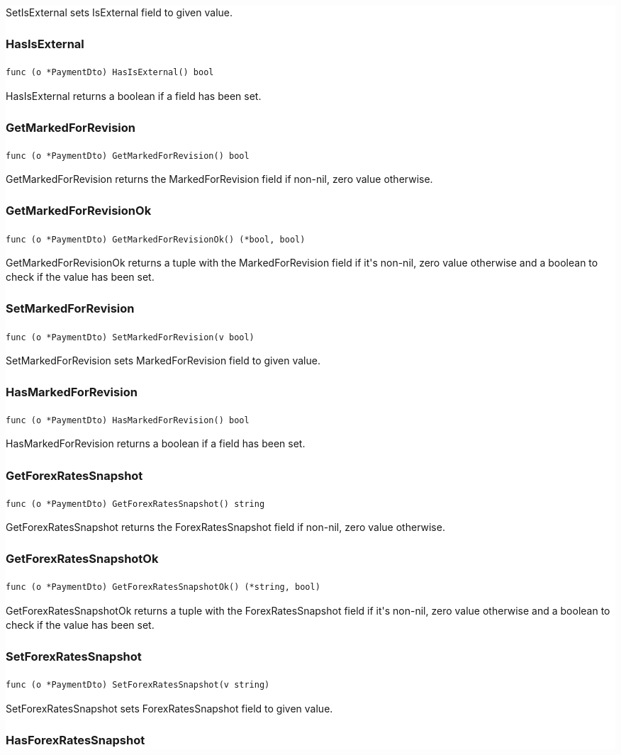 SetIsExternal sets IsExternal field to given value.

### HasIsExternal

`func (o *PaymentDto) HasIsExternal() bool`

HasIsExternal returns a boolean if a field has been set.

### GetMarkedForRevision

`func (o *PaymentDto) GetMarkedForRevision() bool`

GetMarkedForRevision returns the MarkedForRevision field if non-nil, zero value otherwise.

### GetMarkedForRevisionOk

`func (o *PaymentDto) GetMarkedForRevisionOk() (*bool, bool)`

GetMarkedForRevisionOk returns a tuple with the MarkedForRevision field if it's non-nil, zero value otherwise
and a boolean to check if the value has been set.

### SetMarkedForRevision

`func (o *PaymentDto) SetMarkedForRevision(v bool)`

SetMarkedForRevision sets MarkedForRevision field to given value.

### HasMarkedForRevision

`func (o *PaymentDto) HasMarkedForRevision() bool`

HasMarkedForRevision returns a boolean if a field has been set.

### GetForexRatesSnapshot

`func (o *PaymentDto) GetForexRatesSnapshot() string`

GetForexRatesSnapshot returns the ForexRatesSnapshot field if non-nil, zero value otherwise.

### GetForexRatesSnapshotOk

`func (o *PaymentDto) GetForexRatesSnapshotOk() (*string, bool)`

GetForexRatesSnapshotOk returns a tuple with the ForexRatesSnapshot field if it's non-nil, zero value otherwise
and a boolean to check if the value has been set.

### SetForexRatesSnapshot

`func (o *PaymentDto) SetForexRatesSnapshot(v string)`

SetForexRatesSnapshot sets ForexRatesSnapshot field to given value.

### HasForexRatesSnapshot
